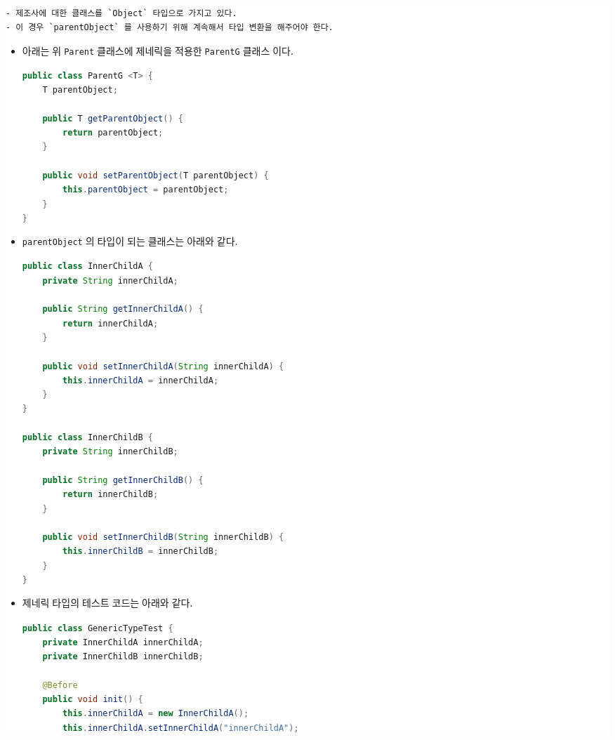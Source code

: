 	- 제조사에 대한 클래스를 `Object` 타입으로 가지고 있다.
	- 이 경우 `parentObject` 를 사용하기 위해 계속해서 타입 변환을 해주어야 한다.
	
- 아래는 위 `Parent` 클래스에 제네릭을 적용한 `ParentG` 클래스 이다.

	```java
	public class ParentG <T> {
	    T parentObject;
	
	    public T getParentObject() {
	        return parentObject;
	    }
	
	    public void setParentObject(T parentObject) {
	        this.parentObject = parentObject;
	    }
	}
	```  
	
- `parentObject` 의 타입이 되는 클래스는 아래와 같다.

	```java
	public class InnerChildA {
	    private String innerChildA;
	
	    public String getInnerChildA() {
	        return innerChildA;
	    }
	
	    public void setInnerChildA(String innerChildA) {
	        this.innerChildA = innerChildA;
	    }
	}
	
	public class InnerChildB {
	    private String innerChildB;
	
	    public String getInnerChildB() {
	        return innerChildB;
	    }
	
	    public void setInnerChildB(String innerChildB) {
	        this.innerChildB = innerChildB;
	    }
	}
	```  
	
- 제네릭 타입의 테스트 코드는 아래와 같다.

	```java
	public class GenericTypeTest {
	    private InnerChildA innerChildA;
	    private InnerChildB innerChildB;
	
	    @Before
	    public void init() {
	        this.innerChildA = new InnerChildA();
	        this.innerChildA.setInnerChildA("innerChildA");
	